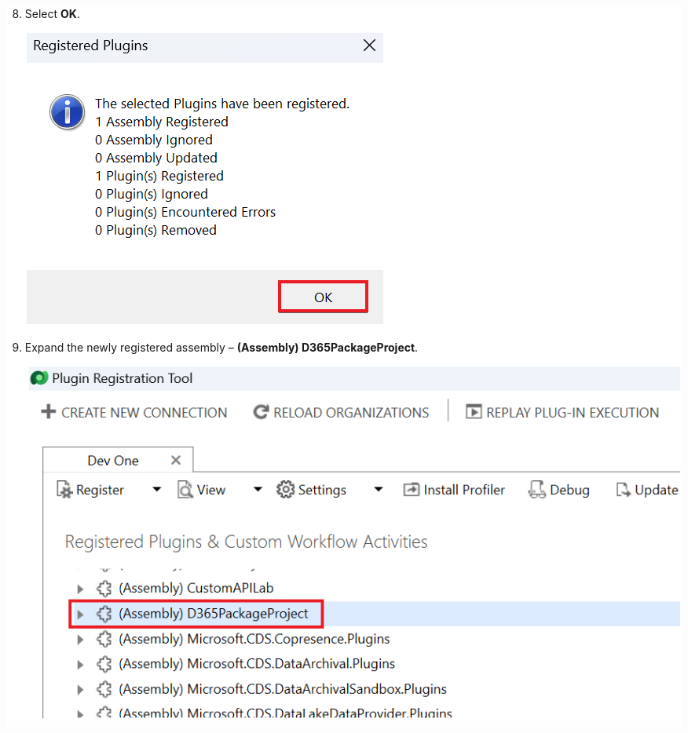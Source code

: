 
8.  Select **OK**.

     ![](./media/image51.png)

9.  Expand the newly registered assembly – **(Assembly)
    D365PackageProject**.

     ![](./media/image52.png)
